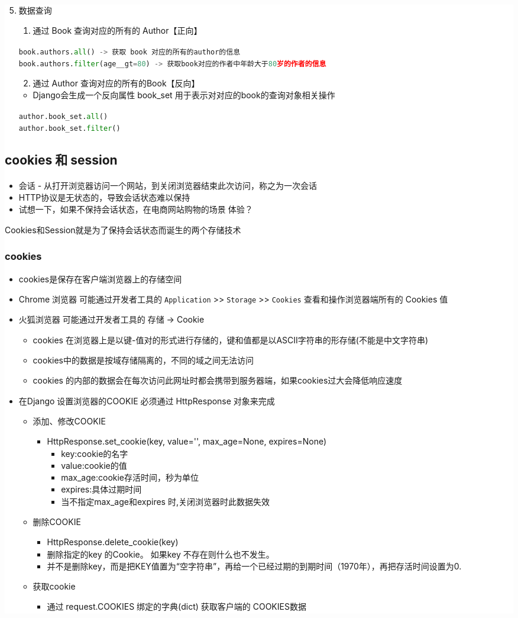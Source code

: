    

5. 数据查询
   1. 通过 Book 查询对应的所有的 Author【正向】

   ```python
   book.authors.all() -> 获取 book 对应的所有的author的信息
   book.authors.filter(age__gt=80) -> 获取book对应的作者中年龄大于80岁的作者的信息
   ```
   2. 通过 Author 查询对应的所有的Book【反向】

   - Django会生成一个反向属性 book_set 用于表示对对应的book的查询对象相关操作
   ```python
   author.book_set.all()
   author.book_set.filter()
   ```




## cookies 和 session
- 会话 - 从打开浏览器访问一个网站，到关闭浏览器结束此次访问，称之为一次会话
- HTTP协议是无状态的，导致会话状态难以保持
- 试想一下，如果不保持会话状态，在电商网站购物的场景
  体验？

Cookies和Session就是为了保持会话状态而诞生的两个存储技术

### cookies

- cookies是保存在客户端浏览器上的存储空间

- Chrome 浏览器 可能通过开发者工具的 `Application` >> `Storage` >> `Cookies` 查看和操作浏览器端所有的 Cookies 值

- 火狐浏览器 可能通过开发者工具的 存储 -> Cookie

    - cookies 在浏览器上是以键-值对的形式进行存储的，键和值都是以ASCII字符串的形存储(不能是中文字符串)
    - cookies中的数据是按域存储隔离的，不同的域之间无法访问

    - cookies 的内部的数据会在每次访问此网址时都会携带到服务器端，如果cookies过大会降低响应速度

- 在Django 设置浏览器的COOKIE 必须通过 HttpResponse 对象来完成

    - 添加、修改COOKIE
        - HttpResponse.set_cookie(key, value='', max_age=None, expires=None)
            - key:cookie的名字
            - value:cookie的值
            - max_age:cookie存活时间，秒为单位
            - expires:具体过期时间
            - 当不指定max_age和expires 时,关闭浏览器时此数据失效

    - 删除COOKIE
        - HttpResponse.delete_cookie(key)
        - 删除指定的key 的Cookie。 如果key 不存在则什么也不发生。
        - 并不是删除key，而是把KEY值置为“空字符串”，再给一个已经过期的到期时间（1970年），再把存活时间设置为0.
        
    - 获取cookie

        - 通过 request.COOKIES 绑定的字典(dict) 获取客户端的 COOKIES数据
